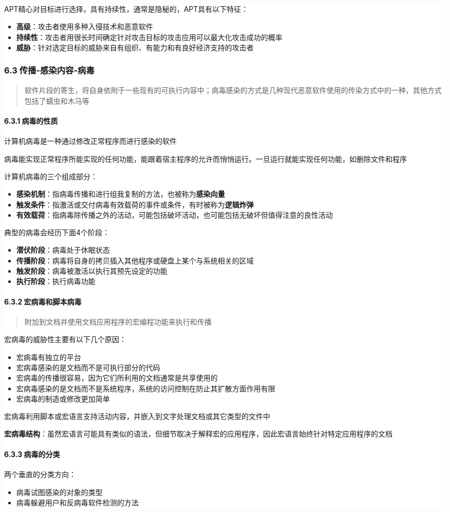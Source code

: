 APT精心对目标进行选择，具有持续性，通常是隐秘的，APT具有以下特征：

- **高级**：攻击者使用多种入侵技术和恶意软件
- **持续性**：攻击者用很长时间确定针对攻击目标的攻击应用可以最大化攻击成功的概率
- **威胁**：针对选定目标的威胁来自有组织、有能力和有良好经济支持的攻击者



### 6.3 传播-感染内容-病毒

> 软件片段的寄生，将自身依附于一些现有的可执行内容中；病毒感染的方式是几种现代恶意软件使用的传染方式中的一种，其他方式包括了蠕虫和木马等

#### 6.3.1 病毒的性质

计算机病毒是一种通过修改正常程序而进行感染的软件

病毒能实现正常程序所能实现的任何功能，能跟着宿主程序的允许而悄悄运行。一旦运行就能实现任何功能，如删除文件和程序



计算机病毒的三个组成部分：

- **感染机制**：指病毒传播和进行组我复制的方法，也被称为**感染向量**
- **触发条件**：指激活或交付病毒有效载荷的事件或条件，有时被称为**逻辑炸弹**
- **有效载荷**：指病毒除传播之外的活动，可能包括破坏活动，也可能包括无破坏但值得注意的良性活动

典型的病毒会经历下面4个阶段：

- **潜伏阶段**：病毒处于休眠状态
- **传播阶段**：病毒将自身的拷贝插入其他程序或硬盘上某个与系统相关的区域
- **触发阶段**：病毒被激活以执行其预先设定的功能
- **执行阶段**：执行病毒功能



#### 6.3.2 宏病毒和脚本病毒

> 附加到文档并使用文档应用程序的宏编程功能来执行和传播

宏病毒的威胁性主要有以下几个原因：

- 宏病毒有独立的平台
- 宏病毒感染的是文档而不是可执行部分的代码
- 宏病毒的传播很容易，因为它们所利用的文档通常是共享使用的
- 宏病毒感染的是文档而不是系统程序，系统的访问控制在防止其扩散方面作用有限
- 宏病毒的制造或修改更加简单



宏病毒利用脚本或宏语言支持活动内容，并嵌入到文字处理文档或其它类型的文件中

**宏病毒结构**：虽然宏语言可能具有类似的语法，但细节取决于解释宏的应用程序，因此宏语言始终针对特定应用程序的文档



#### 6.3.3 病毒的分类

两个垂直的分类方向：

- 病毒试图感染的对象的类型
- 病毒躲避用户和反病毒软件检测的方法

